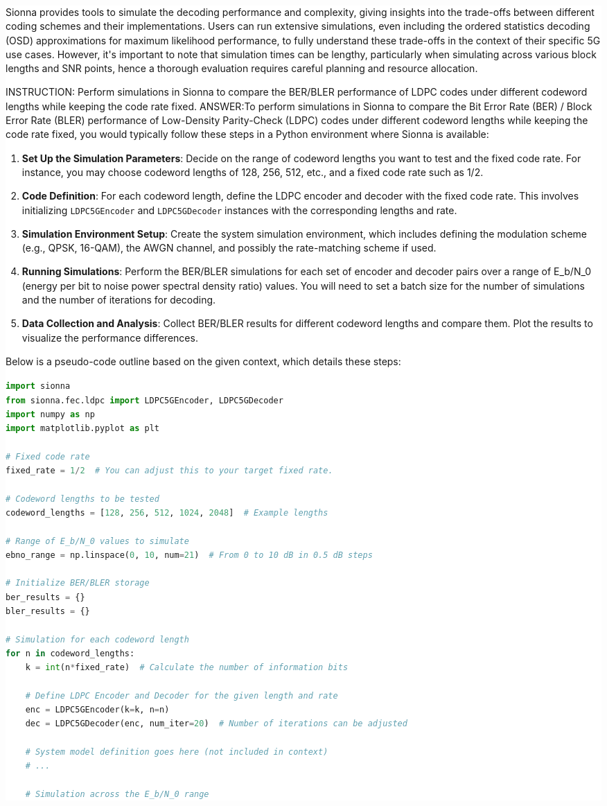 Sionna provides tools to simulate the decoding performance and complexity, giving insights into the trade-offs between different coding schemes and their implementations. Users can run extensive simulations, even including the ordered statistics decoding (OSD) approximations for maximum likelihood performance, to fully understand these trade-offs in the context of their specific 5G use cases. However, it's important to note that simulation times can be lengthy, particularly when simulating across various block lengths and SNR points, hence a thorough evaluation requires careful planning and resource allocation.

INSTRUCTION: Perform simulations in Sionna to compare the BER/BLER performance of LDPC codes under different codeword lengths while keeping the code rate fixed.
ANSWER:To perform simulations in Sionna to compare the Bit Error Rate (BER) / Block Error Rate (BLER) performance of Low-Density Parity-Check (LDPC) codes under different codeword lengths while keeping the code rate fixed, you would typically follow these steps in a Python environment where Sionna is available:

1. **Set Up the Simulation Parameters**: Decide on the range of codeword lengths you want to test and the fixed code rate. For instance, you may choose codeword lengths of 128, 256, 512, etc., and a fixed code rate such as 1/2.

2. **Code Definition**: For each codeword length, define the LDPC encoder and decoder with the fixed code rate. This involves initializing `LDPC5GEncoder` and `LDPC5GDecoder` instances with the corresponding lengths and rate.

3. **Simulation Environment Setup**: Create the system simulation environment, which includes defining the modulation scheme (e.g., QPSK, 16-QAM), the AWGN channel, and possibly the rate-matching scheme if used.

4. **Running Simulations**: Perform the BER/BLER simulations for each set of encoder and decoder pairs over a range of E_b/N_0 (energy per bit to noise power spectral density ratio) values. You will need to set a batch size for the number of simulations and the number of iterations for decoding.

5. **Data Collection and Analysis**: Collect BER/BLER results for different codeword lengths and compare them. Plot the results to visualize the performance differences.

Below is a pseudo-code outline based on the given context, which details these steps:

```python
import sionna
from sionna.fec.ldpc import LDPC5GEncoder, LDPC5GDecoder
import numpy as np
import matplotlib.pyplot as plt

# Fixed code rate
fixed_rate = 1/2  # You can adjust this to your target fixed rate.

# Codeword lengths to be tested
codeword_lengths = [128, 256, 512, 1024, 2048]  # Example lengths

# Range of E_b/N_0 values to simulate
ebno_range = np.linspace(0, 10, num=21)  # From 0 to 10 dB in 0.5 dB steps

# Initialize BER/BLER storage
ber_results = {}
bler_results = {}

# Simulation for each codeword length
for n in codeword_lengths:
    k = int(n*fixed_rate)  # Calculate the number of information bits
    
    # Define LDPC Encoder and Decoder for the given length and rate
    enc = LDPC5GEncoder(k=k, n=n)
    dec = LDPC5GDecoder(enc, num_iter=20)  # Number of iterations can be adjusted
    
    # System model definition goes here (not included in context)
    # ...
    
    # Simulation across the E_b/N_0 range
```